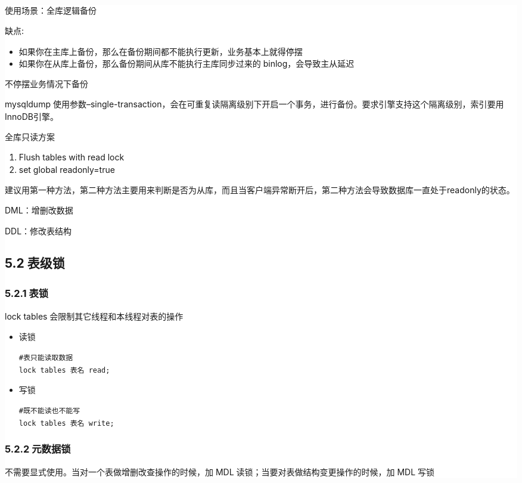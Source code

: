 

使用场景：全库逻辑备份



缺点:

+ 如果你在主库上备份，那么在备份期间都不能执行更新，业务基本上就得停摆
+ 如果你在从库上备份，那么备份期间从库不能执行主库同步过来的 binlog，会导致主从延迟



不停摆业务情况下备份

mysqldump 使用参数–single-transaction，会在可重复读隔离级别下开启一个事务，进行备份。要求引擎支持这个隔离级别，索引要用InnoDB引擎。



全库只读方案

1. Flush tables with read lock
2. set global readonly=true

建议用第一种方法，第二种方法主要用来判断是否为从库，而且当客户端异常断开后，第二种方法会导致数据库一直处于readonly的状态。





DML：增删改数据

DDL：修改表结构





## 5.2 表级锁



### 5.2.1 表锁

lock tables 会限制其它线程和本线程对表的操作

+ 读锁

  ```mysql
  #表只能读取数据
  lock tables 表名 read;
  ```

+ 写锁

  ```mysql
  #既不能读也不能写
  lock tables 表名 write;
  ```

  



### 5.2.2 元数据锁

不需要显式使用。当对一个表做增删改查操作的时候，加 MDL 读锁；当要对表做结构变更操作的时候，加 MDL 写锁
